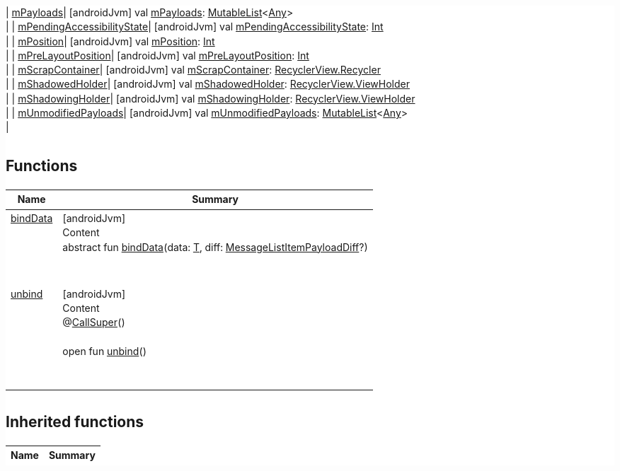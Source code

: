 | <a name="io.getstream.chat.android.ui.message.list.adapter/BaseMessageItemViewHolder/mPayloads/#/PointingToDeclaration/"></a>[mPayloads](index.md#-605581564%2FProperties%2F-523872580)| <a name="io.getstream.chat.android.ui.message.list.adapter/BaseMessageItemViewHolder/mPayloads/#/PointingToDeclaration/"></a> [androidJvm] val [mPayloads](index.md#-605581564%2FProperties%2F-523872580): [MutableList](https://kotlinlang.org/api/latest/jvm/stdlib/kotlin.collections/-mutable-list/index.html)&lt;[Any](https://kotlinlang.org/api/latest/jvm/stdlib/kotlin/-any/index.html)&gt;   <br/>|
| <a name="io.getstream.chat.android.ui.message.list.adapter/BaseMessageItemViewHolder/mPendingAccessibilityState/#/PointingToDeclaration/"></a>[mPendingAccessibilityState](index.md#-240278441%2FProperties%2F-523872580)| <a name="io.getstream.chat.android.ui.message.list.adapter/BaseMessageItemViewHolder/mPendingAccessibilityState/#/PointingToDeclaration/"></a> [androidJvm] val [mPendingAccessibilityState](index.md#-240278441%2FProperties%2F-523872580): [Int](https://kotlinlang.org/api/latest/jvm/stdlib/kotlin/-int/index.html)   <br/>|
| <a name="io.getstream.chat.android.ui.message.list.adapter/BaseMessageItemViewHolder/mPosition/#/PointingToDeclaration/"></a>[mPosition](index.md#-1855642880%2FProperties%2F-523872580)| <a name="io.getstream.chat.android.ui.message.list.adapter/BaseMessageItemViewHolder/mPosition/#/PointingToDeclaration/"></a> [androidJvm] val [mPosition](index.md#-1855642880%2FProperties%2F-523872580): [Int](https://kotlinlang.org/api/latest/jvm/stdlib/kotlin/-int/index.html)   <br/>|
| <a name="io.getstream.chat.android.ui.message.list.adapter/BaseMessageItemViewHolder/mPreLayoutPosition/#/PointingToDeclaration/"></a>[mPreLayoutPosition](index.md#-1891435077%2FProperties%2F-523872580)| <a name="io.getstream.chat.android.ui.message.list.adapter/BaseMessageItemViewHolder/mPreLayoutPosition/#/PointingToDeclaration/"></a> [androidJvm] val [mPreLayoutPosition](index.md#-1891435077%2FProperties%2F-523872580): [Int](https://kotlinlang.org/api/latest/jvm/stdlib/kotlin/-int/index.html)   <br/>|
| <a name="io.getstream.chat.android.ui.message.list.adapter/BaseMessageItemViewHolder/mScrapContainer/#/PointingToDeclaration/"></a>[mScrapContainer](index.md#15960409%2FProperties%2F-523872580)| <a name="io.getstream.chat.android.ui.message.list.adapter/BaseMessageItemViewHolder/mScrapContainer/#/PointingToDeclaration/"></a> [androidJvm] val [mScrapContainer](index.md#15960409%2FProperties%2F-523872580): [RecyclerView.Recycler](https://developer.android.com/reference/kotlin/androidx/recyclerview/widget/RecyclerView.Recycler.html)   <br/>|
| <a name="io.getstream.chat.android.ui.message.list.adapter/BaseMessageItemViewHolder/mShadowedHolder/#/PointingToDeclaration/"></a>[mShadowedHolder](index.md#1118359838%2FProperties%2F-523872580)| <a name="io.getstream.chat.android.ui.message.list.adapter/BaseMessageItemViewHolder/mShadowedHolder/#/PointingToDeclaration/"></a> [androidJvm] val [mShadowedHolder](index.md#1118359838%2FProperties%2F-523872580): [RecyclerView.ViewHolder](https://developer.android.com/reference/kotlin/androidx/recyclerview/widget/RecyclerView.ViewHolder.html)   <br/>|
| <a name="io.getstream.chat.android.ui.message.list.adapter/BaseMessageItemViewHolder/mShadowingHolder/#/PointingToDeclaration/"></a>[mShadowingHolder](index.md#232197795%2FProperties%2F-523872580)| <a name="io.getstream.chat.android.ui.message.list.adapter/BaseMessageItemViewHolder/mShadowingHolder/#/PointingToDeclaration/"></a> [androidJvm] val [mShadowingHolder](index.md#232197795%2FProperties%2F-523872580): [RecyclerView.ViewHolder](https://developer.android.com/reference/kotlin/androidx/recyclerview/widget/RecyclerView.ViewHolder.html)   <br/>|
| <a name="io.getstream.chat.android.ui.message.list.adapter/BaseMessageItemViewHolder/mUnmodifiedPayloads/#/PointingToDeclaration/"></a>[mUnmodifiedPayloads](index.md#1257294786%2FProperties%2F-523872580)| <a name="io.getstream.chat.android.ui.message.list.adapter/BaseMessageItemViewHolder/mUnmodifiedPayloads/#/PointingToDeclaration/"></a> [androidJvm] val [mUnmodifiedPayloads](index.md#1257294786%2FProperties%2F-523872580): [MutableList](https://kotlinlang.org/api/latest/jvm/stdlib/kotlin.collections/-mutable-list/index.html)&lt;[Any](https://kotlinlang.org/api/latest/jvm/stdlib/kotlin/-any/index.html)&gt;   <br/>|


## Functions  
  
|  Name |  Summary | 
|---|---|
| <a name="io.getstream.chat.android.ui.message.list.adapter/BaseMessageItemViewHolder/bindData/#TypeParam(bounds=[com.getstream.sdk.chat.adapter.MessageListItem])#io.getstream.chat.android.ui.message.list.adapter.MessageListItemPayloadDiff?/PointingToDeclaration/"></a>[bindData](bindData.md)| <a name="io.getstream.chat.android.ui.message.list.adapter/BaseMessageItemViewHolder/bindData/#TypeParam(bounds=[com.getstream.sdk.chat.adapter.MessageListItem])#io.getstream.chat.android.ui.message.list.adapter.MessageListItemPayloadDiff?/PointingToDeclaration/"></a>[androidJvm]  <br/>Content  <br/>abstract fun [bindData](bindData.md)(data: [T](index.md), diff: [MessageListItemPayloadDiff](../MessageListItemPayloadDiff/index.md)?)  <br/><br/><br/>|
| <a name="io.getstream.chat.android.ui.message.list.adapter/BaseMessageItemViewHolder/unbind/#/PointingToDeclaration/"></a>[unbind](unbind.md)| <a name="io.getstream.chat.android.ui.message.list.adapter/BaseMessageItemViewHolder/unbind/#/PointingToDeclaration/"></a>[androidJvm]  <br/>Content  <br/>@[CallSuper](https://developer.android.com/reference/kotlin/androidx/annotation/CallSuper.html)()  <br/>  <br/>open fun [unbind](unbind.md)()  <br/><br/><br/>|


## Inherited functions  
  
|  Name |  Summary | 
|---|---|
